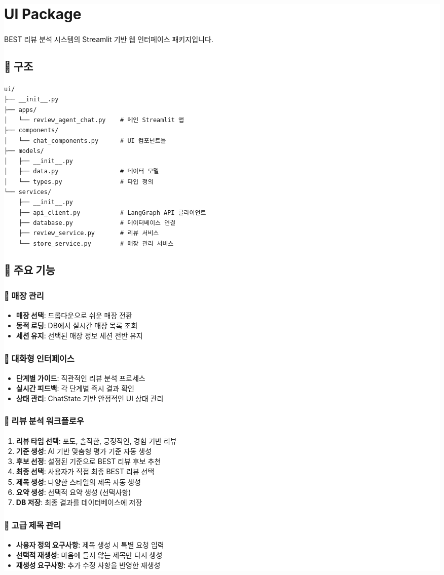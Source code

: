 # UI Package

BEST 리뷰 분석 시스템의 Streamlit 기반 웹 인터페이스 패키지입니다.

## 📁 구조

```
ui/
├── __init__.py
├── apps/
│   └── review_agent_chat.py    # 메인 Streamlit 앱
├── components/
│   └── chat_components.py      # UI 컴포넌트들
├── models/
│   ├── __init__.py
│   ├── data.py                 # 데이터 모델
│   └── types.py                # 타입 정의
└── services/
    ├── __init__.py
    ├── api_client.py           # LangGraph API 클라이언트
    ├── database.py             # 데이터베이스 연결
    ├── review_service.py       # 리뷰 서비스
    └── store_service.py        # 매장 관리 서비스
```

## 🎯 주요 기능

### 🏪 매장 관리
- **매장 선택**: 드롭다운으로 쉬운 매장 전환
- **동적 로딩**: DB에서 실시간 매장 목록 조회
- **세션 유지**: 선택된 매장 정보 세션 전반 유지

### 🎨 대화형 인터페이스
- **단계별 가이드**: 직관적인 리뷰 분석 프로세스
- **실시간 피드백**: 각 단계별 즉시 결과 확인
- **상태 관리**: ChatState 기반 안정적인 UI 상태 관리

### 📝 리뷰 분석 워크플로우
1. **리뷰 타입 선택**: 포토, 솔직한, 긍정적인, 경험 기반 리뷰
2. **기준 생성**: AI 기반 맞춤형 평가 기준 자동 생성
3. **후보 선정**: 설정된 기준으로 BEST 리뷰 후보 추천
4. **최종 선택**: 사용자가 직접 최종 BEST 리뷰 선택
5. **제목 생성**: 다양한 스타일의 제목 자동 생성
6. **요약 생성**: 선택적 요약 생성 (선택사항)
7. **DB 저장**: 최종 결과를 데이터베이스에 저장

### 🔄 고급 제목 관리
- **사용자 정의 요구사항**: 제목 생성 시 특별 요청 입력
- **선택적 재생성**: 마음에 들지 않는 제목만 다시 생성
- **재생성 요구사항**: 추가 수정 사항을 반영한 재생성
